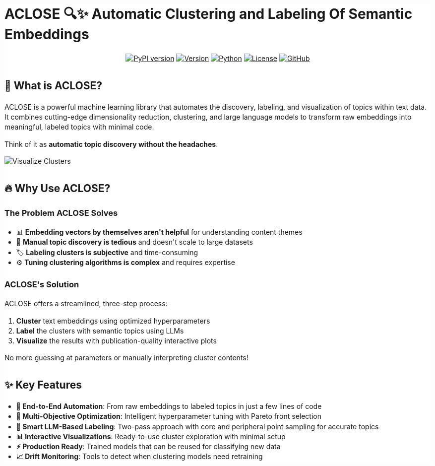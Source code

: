 # ACLOSE 🔍✨ Automatic Clustering and Labeling Of Semantic Embeddings

<div align="center">
  
[![PyPI version](https://img.shields.io/badge/PyPi-aclose-green)](https://pypi.org/project/aclose/)
[![Version](https://img.shields.io/badge/Version-0.1.0-blue)](https://pypi.org/project/aclose/)
[![Python](https://img.shields.io/badge/Python-3.10+-blue)](https://www.python.org/downloads/)
[![License](https://img.shields.io/badge/License-MIT-green)](LICENSE)
[![GitHub](https://img.shields.io/badge/GitHub-ACLOSE-blue?style=flat&logo=github)](https://github.com/jnance314/aclose)

</div>

## 🌟 What is ACLOSE?

ACLOSE is a powerful machine learning library that automates the discovery, labeling, and visualization of topics within text data. It combines cutting-edge dimensionality reduction, clustering, and large language models to transform raw embeddings into meaningful, labeled topics with minimal code.

Think of it as **automatic topic discovery without the headaches**.

![Visualize Clusters](https://storage.googleapis.com/portfolio-site-assets/aclose_assets/demo.gif)

## 🔥 Why Use ACLOSE?

### The Problem ACLOSE Solves

- 📊 **Embedding vectors by themselves aren't helpful** for understanding content themes
- 🧩 **Manual topic discovery is tedious** and doesn't scale to large datasets
- 🏷️ **Labeling clusters is subjective** and time-consuming
- ⚙️ **Tuning clustering algorithms is complex** and requires expertise

### ACLOSE's Solution

ACLOSE offers a streamlined, three-step process:

1. **Cluster** text embeddings using optimized hyperparameters
2. **Label** the clusters with semantic topics using LLMs
3. **Visualize** the results with publication-quality interactive plots

No more guessing at parameters or manually interpreting cluster contents!

## ✨ Key Features

- **🤖 End-to-End Automation**: From raw embeddings to labeled topics in just a few lines of code
- **📐 Multi-Objective Optimization**: Intelligent hyperparameter tuning with Pareto front selection
- **🎯 Smart LLM-Based Labeling**: Two-pass approach with core and peripheral point sampling for accurate topics
- **📊 Interactive Visualizations**: Ready-to-use cluster exploration with minimal setup
- **⚡ Production Ready**: Trained models that can be reused for classifying new data
- **📈 Drift Monitoring**: Tools to detect when clustering models need retraining

